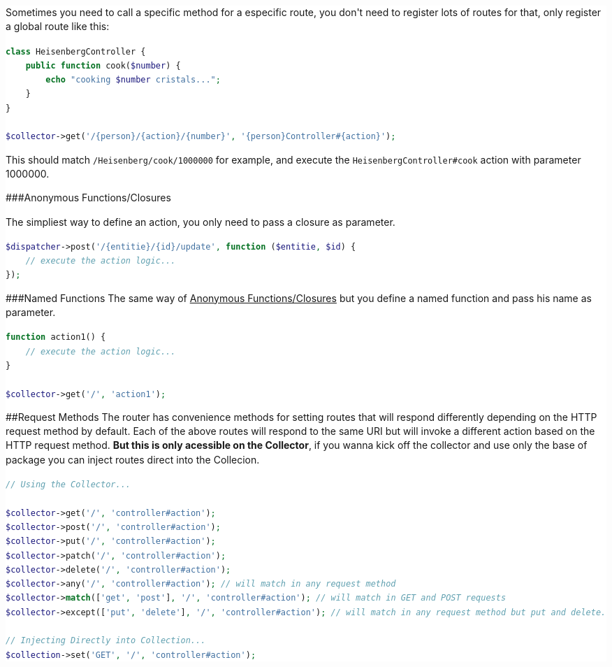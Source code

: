Sometimes you need to call a specific method for a especific route, you don't need to register lots of routes for that, only register a global route like this:

```php
class HeisenbergController {
	public function cook($number) {
		echo "cooking $number cristals...";
	}
}

$collector->get('/{person}/{action}/{number}', '{person}Controller#{action}');
```

This should match `/Heisenberg/cook/1000000` for example, and execute the `HeisenbergController#cook` action with parameter 1000000.

###Anonymous Functions/Closures

The simpliest way to define an action, you only need to pass a closure as parameter.

```php
$dispatcher->post('/{entitie}/{id}/update', function ($entitie, $id) {
	// execute the action logic...
});
```

###Named Functions
The same way of [Anonymous Functions/Closures](#anonymous-functionsclosures) but you define a named function and pass his name as parameter.

```php
function action1() {
	// execute the action logic...
}

$collector->get('/', 'action1');
```

##Request Methods
The router has convenience methods for setting routes that will respond differently depending on the HTTP request method by default. Each of the above routes will respond to the same URI but will invoke a different action based on the HTTP request method. __But this is only acessible on the Collector__, if you wanna kick off the collector and use only the base of package you can inject routes direct into the Collecion.

```php
// Using the Collector...

$collector->get('/', 'controller#action');
$collector->post('/', 'controller#action');
$collector->put('/', 'controller#action');
$collector->patch('/', 'controller#action');
$collector->delete('/', 'controller#action');
$collector->any('/', 'controller#action'); // will match in any request method
$collector->match(['get', 'post'], '/', 'controller#action'); // will match in GET and POST requests
$collector->except(['put', 'delete'], '/', 'controller#action'); // will match in any request method but put and delete.

// Injecting Directly into Collection...
$collection->set('GET', '/', 'controller#action');
```
